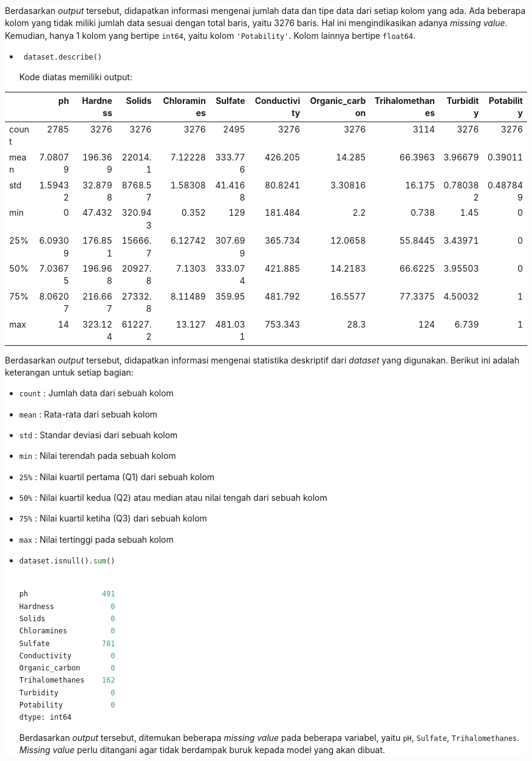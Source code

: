    Berdasarkan _output_ tersebut, didapatkan informasi mengenai jumlah data dan tipe data dari setiap kolom yang ada. Ada beberapa kolom yang tidak miliki jumlah data sesuai dengan total baris, yaitu 3276 baris. Hal ini mengindikasikan adanya _missing value_. Kemudian, hanya 1 kolom yang bertipe ```int64```, yaitu kolom ```'Potability'```. Kolom lainnya bertipe ```float64```.
- ```python
   dataset.describe()
  ```
  Kode diatas memiliki output:
  
|       |         ph |   Hardness |    Solids |   Chloramines |   Sulfate |   Conductivity |   Organic_carbon |   Trihalomethanes |   Turbidity |   Potability |
|:------|-----------:|-----------:|----------:|--------------:|----------:|---------------:|-----------------:|------------------:|------------:|-------------:|
| count | 2785       |  3276      |  3276     |    3276       | 2495      |      3276      |       3276       |         3114      | 3276        |  3276        |
| mean  |    7.08079 |   196.369  | 22014.1   |       7.12228 |  333.776  |       426.205  |         14.285   |           66.3963 |    3.96679  |     0.39011  |
| std   |    1.59432 |    32.8798 |  8768.57  |       1.58308 |   41.4168 |        80.8241 |          3.30816 |           16.175  |    0.780382 |     0.487849 |
| min   |    0       |    47.432  |   320.943 |       0.352   |  129      |       181.484  |          2.2     |            0.738  |    1.45     |     0        |
| 25%   |    6.09309 |   176.851  | 15666.7   |       6.12742 |  307.699  |       365.734  |         12.0658  |           55.8445 |    3.43971  |     0        |
| 50%   |    7.03675 |   196.968  | 20927.8   |       7.1303  |  333.074  |       421.885  |         14.2183  |           66.6225 |    3.95503  |     0        |
| 75%   |    8.06207 |   216.667  | 27332.8   |       8.11489 |  359.95   |       481.792  |         16.5577  |           77.3375 |    4.50032  |     1        |
| max   |   14       |   323.124  | 61227.2   |      13.127   |  481.031  |       753.343  |         28.3     |          124      |    6.739    |     1        |
  
   Berdasarkan _output_ tersebut, didapatkan informasi mengenai statistika deskriptif dari _dataset_ yang digunakan. Berikut ini adalah keterangan untuk setiap bagian:
   - ```count``` : Jumlah data dari sebuah kolom
   - ```mean``` : Rata-rata dari sebuah kolom
   - ```std``` : Standar deviasi dari sebuah kolom
   - ```min``` : Nilai terendah pada sebuah kolom
   - ```25%``` : Nilai kuartil pertama (Q1) dari sebuah kolom
   - ```50%``` : Nilai kuartil kedua (Q2) atau median atau nilai tengah dari sebuah kolom
   - ```75%``` : Nilai kuartil ketiha (Q3) dari sebuah kolom
   - ```max``` : Nilai tertinggi pada sebuah kolom   
   
- ```python
  dataset.isnull().sum()
  ```
  
  ```python
  
  ph                 491
  Hardness             0
  Solids               0
  Chloramines          0
  Sulfate            781
  Conductivity         0
  Organic_carbon       0
  Trihalomethanes    162
  Turbidity            0
  Potability           0
  dtype: int64
  ```
  Berdasarkan _output_ tersebut, ditemukan beberapa _missing value_ pada beberapa variabel, yaitu ```pH```, ```Sulfate```, ```Trihalomethanes```. _Missing value_ perlu ditangani agar tidak berdampak buruk kepada model yang akan dibuat.
